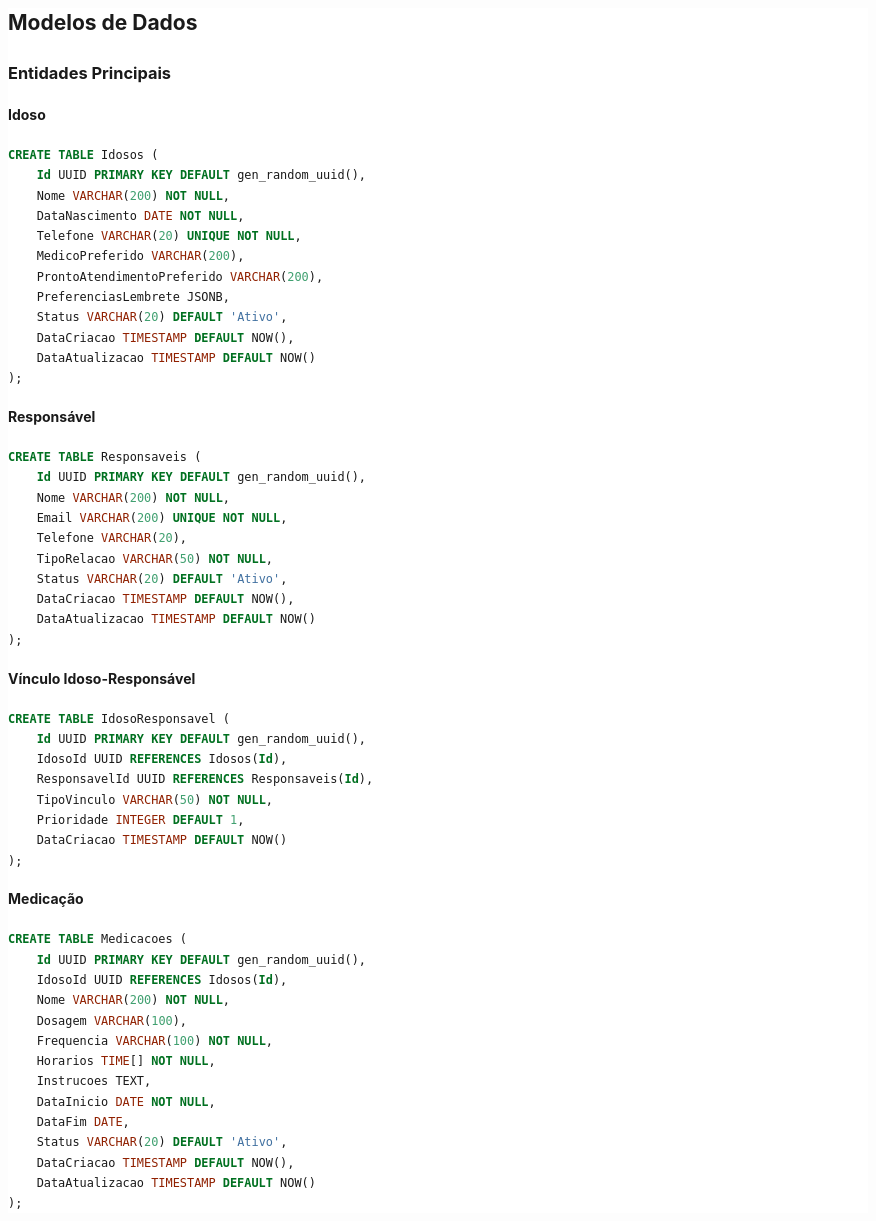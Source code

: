 ## Modelos de Dados

### Entidades Principais

#### Idoso
```sql
CREATE TABLE Idosos (
    Id UUID PRIMARY KEY DEFAULT gen_random_uuid(),
    Nome VARCHAR(200) NOT NULL,
    DataNascimento DATE NOT NULL,
    Telefone VARCHAR(20) UNIQUE NOT NULL,
    MedicoPreferido VARCHAR(200),
    ProntoAtendimentoPreferido VARCHAR(200),
    PreferenciasLembrete JSONB,
    Status VARCHAR(20) DEFAULT 'Ativo',
    DataCriacao TIMESTAMP DEFAULT NOW(),
    DataAtualizacao TIMESTAMP DEFAULT NOW()
);
```

#### Responsável
```sql
CREATE TABLE Responsaveis (
    Id UUID PRIMARY KEY DEFAULT gen_random_uuid(),
    Nome VARCHAR(200) NOT NULL,
    Email VARCHAR(200) UNIQUE NOT NULL,
    Telefone VARCHAR(20),
    TipoRelacao VARCHAR(50) NOT NULL,
    Status VARCHAR(20) DEFAULT 'Ativo',
    DataCriacao TIMESTAMP DEFAULT NOW(),
    DataAtualizacao TIMESTAMP DEFAULT NOW()
);
```

#### Vínculo Idoso-Responsável
```sql
CREATE TABLE IdosoResponsavel (
    Id UUID PRIMARY KEY DEFAULT gen_random_uuid(),
    IdosoId UUID REFERENCES Idosos(Id),
    ResponsavelId UUID REFERENCES Responsaveis(Id),
    TipoVinculo VARCHAR(50) NOT NULL,
    Prioridade INTEGER DEFAULT 1,
    DataCriacao TIMESTAMP DEFAULT NOW()
);
```

#### Medicação
```sql
CREATE TABLE Medicacoes (
    Id UUID PRIMARY KEY DEFAULT gen_random_uuid(),
    IdosoId UUID REFERENCES Idosos(Id),
    Nome VARCHAR(200) NOT NULL,
    Dosagem VARCHAR(100),
    Frequencia VARCHAR(100) NOT NULL,
    Horarios TIME[] NOT NULL,
    Instrucoes TEXT,
    DataInicio DATE NOT NULL,
    DataFim DATE,
    Status VARCHAR(20) DEFAULT 'Ativo',
    DataCriacao TIMESTAMP DEFAULT NOW(),
    DataAtualizacao TIMESTAMP DEFAULT NOW()
);
```
